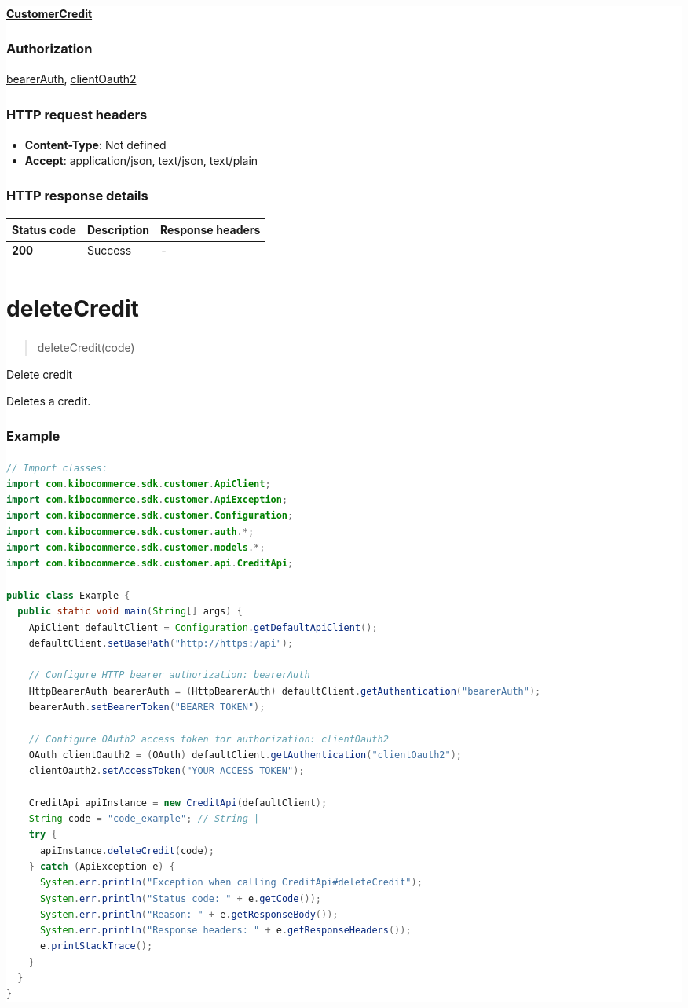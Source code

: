 [**CustomerCredit**](CustomerCredit.md)

### Authorization

[bearerAuth](../README.md#bearerAuth), [clientOauth2](../README.md#clientOauth2)

### HTTP request headers

 - **Content-Type**: Not defined
 - **Accept**: application/json, text/json, text/plain

### HTTP response details
| Status code | Description | Response headers |
|-------------|-------------|------------------|
| **200** | Success |  -  |

<a name="deleteCredit"></a>
# **deleteCredit**
> deleteCredit(code)

Delete credit

Deletes a credit.

### Example
```java
// Import classes:
import com.kibocommerce.sdk.customer.ApiClient;
import com.kibocommerce.sdk.customer.ApiException;
import com.kibocommerce.sdk.customer.Configuration;
import com.kibocommerce.sdk.customer.auth.*;
import com.kibocommerce.sdk.customer.models.*;
import com.kibocommerce.sdk.customer.api.CreditApi;

public class Example {
  public static void main(String[] args) {
    ApiClient defaultClient = Configuration.getDefaultApiClient();
    defaultClient.setBasePath("http://https:/api");
    
    // Configure HTTP bearer authorization: bearerAuth
    HttpBearerAuth bearerAuth = (HttpBearerAuth) defaultClient.getAuthentication("bearerAuth");
    bearerAuth.setBearerToken("BEARER TOKEN");

    // Configure OAuth2 access token for authorization: clientOauth2
    OAuth clientOauth2 = (OAuth) defaultClient.getAuthentication("clientOauth2");
    clientOauth2.setAccessToken("YOUR ACCESS TOKEN");

    CreditApi apiInstance = new CreditApi(defaultClient);
    String code = "code_example"; // String | 
    try {
      apiInstance.deleteCredit(code);
    } catch (ApiException e) {
      System.err.println("Exception when calling CreditApi#deleteCredit");
      System.err.println("Status code: " + e.getCode());
      System.err.println("Reason: " + e.getResponseBody());
      System.err.println("Response headers: " + e.getResponseHeaders());
      e.printStackTrace();
    }
  }
}
```
